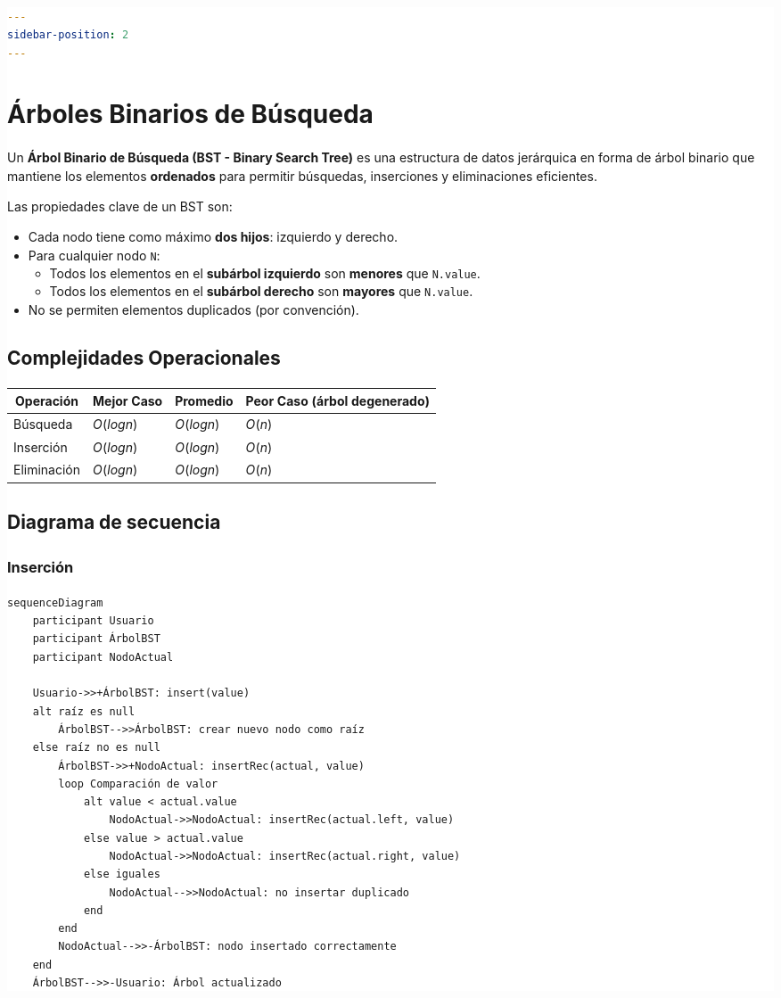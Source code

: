 ```yaml
---
sidebar-position: 2
---
```


# Árboles Binarios de Búsqueda

Un **Árbol Binario de Búsqueda (BST - Binary Search Tree)** es una estructura de datos jerárquica en forma de árbol binario que mantiene los elementos **ordenados** para permitir búsquedas, inserciones y eliminaciones eficientes.

Las propiedades clave de un BST son:

- Cada nodo tiene como máximo **dos hijos**: izquierdo y derecho.
- Para cualquier nodo `N`:
  - Todos los elementos en el **subárbol izquierdo** son **menores** que `N.value`.
  - Todos los elementos en el **subárbol derecho** son **mayores** que `N.value`.
- No se permiten elementos duplicados (por convención).

## Complejidades Operacionales

|Operación|Mejor Caso|Promedio|Peor Caso (árbol degenerado)|
|--|--|--|--|
|Búsqueda|$O(log n)$|$O(log n)$|$O(n)$|
|Inserción|$O(log n)$|$O(log n)$|$O(n)$|
|Eliminación|$O(log n)$|$O(log n)$|$O(n)$|

## Diagrama de secuencia

### Inserción

```mermaid
sequenceDiagram
    participant Usuario
    participant ÁrbolBST
    participant NodoActual

    Usuario->>+ÁrbolBST: insert(value)
    alt raíz es null
        ÁrbolBST-->>ÁrbolBST: crear nuevo nodo como raíz
    else raíz no es null
        ÁrbolBST->>+NodoActual: insertRec(actual, value)
        loop Comparación de valor
            alt value < actual.value
                NodoActual->>NodoActual: insertRec(actual.left, value)
            else value > actual.value
                NodoActual->>NodoActual: insertRec(actual.right, value)
            else iguales
                NodoActual-->>NodoActual: no insertar duplicado
            end
        end
        NodoActual-->>-ÁrbolBST: nodo insertado correctamente
    end
    ÁrbolBST-->>-Usuario: Árbol actualizado
```
